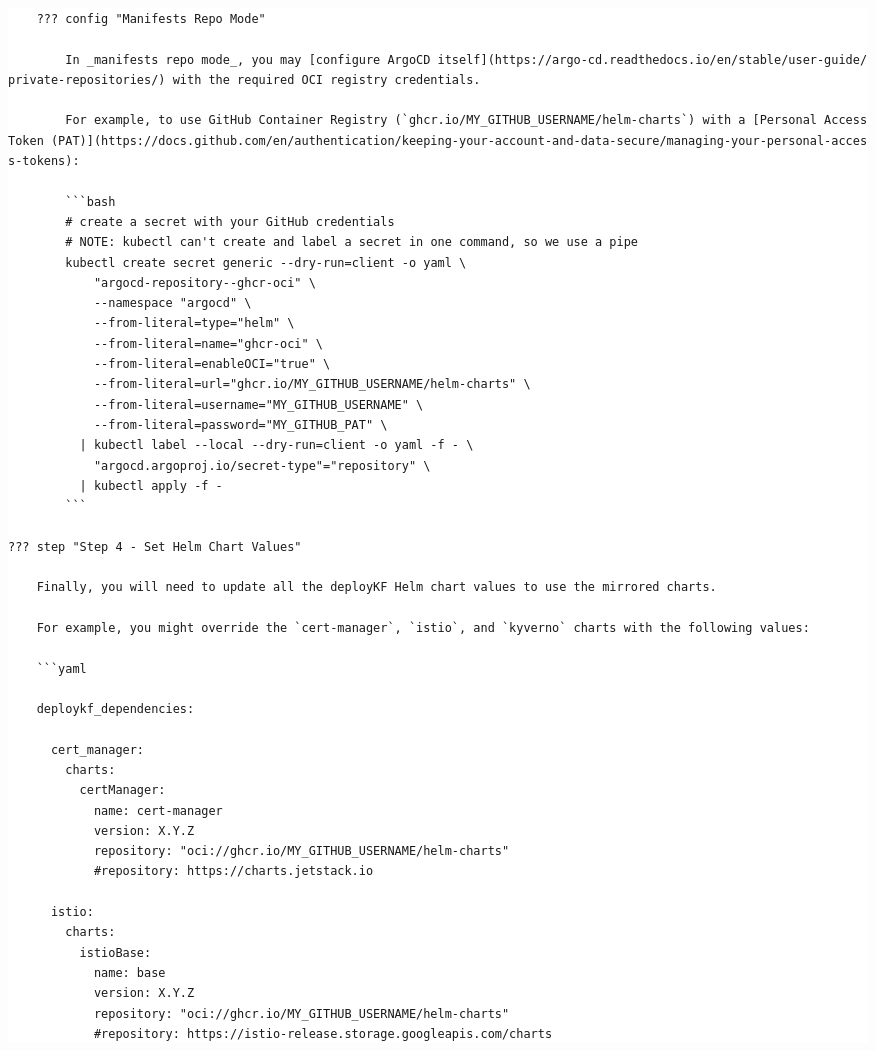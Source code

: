         ??? config "Manifests Repo Mode"
        
            In _manifests repo mode_, you may [configure ArgoCD itself](https://argo-cd.readthedocs.io/en/stable/user-guide/private-repositories/) with the required OCI registry credentials.  

            For example, to use GitHub Container Registry (`ghcr.io/MY_GITHUB_USERNAME/helm-charts`) with a [Personal Access Token (PAT)](https://docs.github.com/en/authentication/keeping-your-account-and-data-secure/managing-your-personal-access-tokens):
    
            ```bash
            # create a secret with your GitHub credentials
            # NOTE: kubectl can't create and label a secret in one command, so we use a pipe
            kubectl create secret generic --dry-run=client -o yaml \
                "argocd-repository--ghcr-oci" \
                --namespace "argocd" \
                --from-literal=type="helm" \
                --from-literal=name="ghcr-oci" \
                --from-literal=enableOCI="true" \
                --from-literal=url="ghcr.io/MY_GITHUB_USERNAME/helm-charts" \
                --from-literal=username="MY_GITHUB_USERNAME" \
                --from-literal=password="MY_GITHUB_PAT" \
              | kubectl label --local --dry-run=client -o yaml -f - \
                "argocd.argoproj.io/secret-type"="repository" \
              | kubectl apply -f -
            ```

    ??? step "Step 4 - Set Helm Chart Values"

        Finally, you will need to update all the deployKF Helm chart values to use the mirrored charts.

        For example, you might override the `cert-manager`, `istio`, and `kyverno` charts with the following values:
        
        ```yaml
        
        deploykf_dependencies:
    
          cert_manager:
            charts:
              certManager:
                name: cert-manager
                version: X.Y.Z
                repository: "oci://ghcr.io/MY_GITHUB_USERNAME/helm-charts"
                #repository: https://charts.jetstack.io
    
          istio:
            charts:
              istioBase:
                name: base
                version: X.Y.Z
                repository: "oci://ghcr.io/MY_GITHUB_USERNAME/helm-charts"
                #repository: https://istio-release.storage.googleapis.com/charts
        